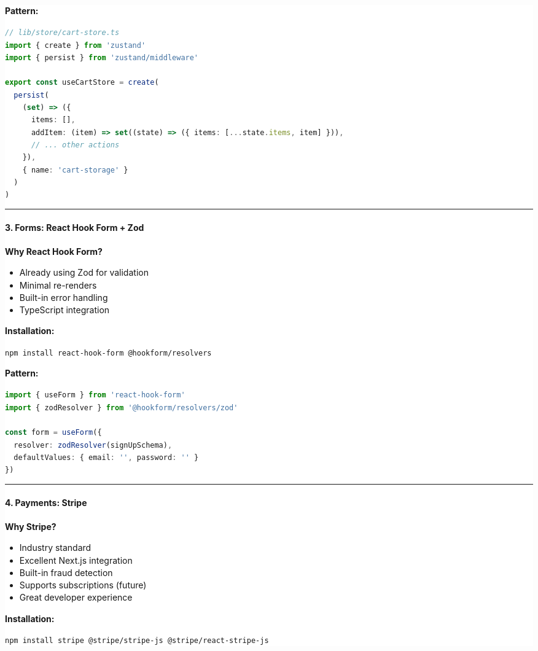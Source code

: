 **Pattern:**
```typescript
// lib/store/cart-store.ts
import { create } from 'zustand'
import { persist } from 'zustand/middleware'

export const useCartStore = create(
  persist(
    (set) => ({
      items: [],
      addItem: (item) => set((state) => ({ items: [...state.items, item] })),
      // ... other actions
    }),
    { name: 'cart-storage' }
  )
)
```

---

#### 3. Forms: **React Hook Form + Zod**
**Why React Hook Form?**
- Already using Zod for validation
- Minimal re-renders
- Built-in error handling
- TypeScript integration

**Installation:**
```bash
npm install react-hook-form @hookform/resolvers
```

**Pattern:**
```typescript
import { useForm } from 'react-hook-form'
import { zodResolver } from '@hookform/resolvers/zod'

const form = useForm({
  resolver: zodResolver(signUpSchema),
  defaultValues: { email: '', password: '' }
})
```

---

#### 4. Payments: **Stripe**
**Why Stripe?**
- Industry standard
- Excellent Next.js integration
- Built-in fraud detection
- Supports subscriptions (future)
- Great developer experience

**Installation:**
```bash
npm install stripe @stripe/stripe-js @stripe/react-stripe-js
```
